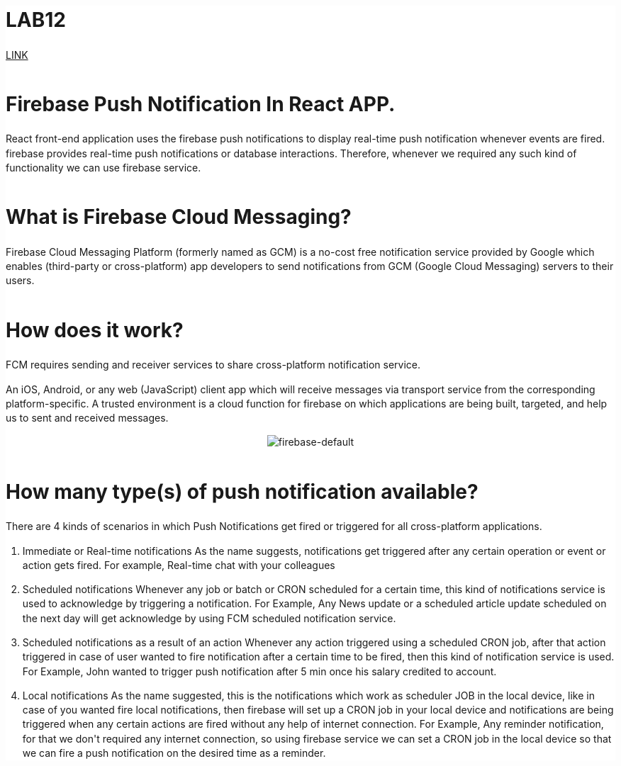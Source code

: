 # LAB12

[LINK](https://react-sec02-072.web.app/)
# Firebase Push Notification In React APP.
React front-end application uses the firebase push notifications to display real-time push notification whenever events are fired. firebase provides real-time push notifications or database interactions. Therefore, whenever we required any such kind of functionality we can use firebase service.

#  What is Firebase Cloud Messaging?
Firebase Cloud Messaging Platform (formerly named as GCM) is a no-cost free notification service provided by Google which enables (third-party or cross-platform) app developers to send notifications from GCM (Google Cloud Messaging) servers to their users.

# How does it work?
FCM requires sending and receiver services to share cross-platform notification service.

An iOS, Android, or any web (JavaScript) client app which will receive messages via transport service from the corresponding platform-specific. A trusted environment is a cloud function for firebase on which applications are being built, targeted, and help us to sent and received messages.

<p align="center"><img height="400" src="https://raw.githubusercontent.com/ankitkanojia/firebase-react/development/firebase.jpg" alt="firebase-default" /></p>

# How many type(s) of push notification available?

There are 4 kinds of scenarios in which Push Notifications get fired or triggered for all cross-platform applications.

1. Immediate or Real-time notifications
As the name suggests, notifications get triggered after any certain operation or event or action gets fired. 
For example, Real-time chat with your colleagues

2. Scheduled notifications
Whenever any job or batch or CRON scheduled for a certain time, this kind of notifications service is used to acknowledge by triggering a notification.
For Example, Any News update or a scheduled article update scheduled on the next day will get acknowledge by using FCM scheduled notification service.

3. Scheduled notifications as a result of an action
Whenever any action triggered using a scheduled CRON job, after that action triggered in case of user wanted to fire notification after a certain time to be fired, then this kind of notification service is used.
For Example, John wanted to trigger push notification after 5 min once his salary credited to account.

4. Local notifications
As the name suggested, this is the notifications which work as scheduler JOB in the local device, like in case of you wanted fire local notifications, then firebase will set up a CRON job in your local device and notifications are being triggered when any certain actions are fired without any help of internet connection.
For Example, Any reminder notification, for that we don't required any internet connection, so using firebase service we can set a CRON job in the local device so that we can fire a push notification on the desired time as a reminder.
